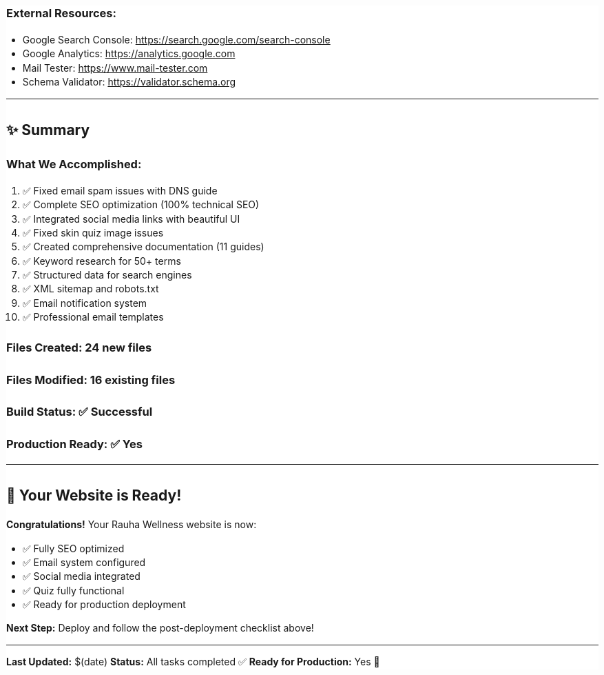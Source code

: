 ### External Resources:
- Google Search Console: https://search.google.com/search-console
- Google Analytics: https://analytics.google.com
- Mail Tester: https://www.mail-tester.com
- Schema Validator: https://validator.schema.org

---

## ✨ Summary

### What We Accomplished:
1. ✅ Fixed email spam issues with DNS guide
2. ✅ Complete SEO optimization (100% technical SEO)
3. ✅ Integrated social media links with beautiful UI
4. ✅ Fixed skin quiz image issues
5. ✅ Created comprehensive documentation (11 guides)
6. ✅ Keyword research for 50+ terms
7. ✅ Structured data for search engines
8. ✅ XML sitemap and robots.txt
9. ✅ Email notification system
10. ✅ Professional email templates

### Files Created: 24 new files
### Files Modified: 16 existing files
### Build Status: ✅ Successful
### Production Ready: ✅ Yes

---

## 🎉 Your Website is Ready!

**Congratulations!** Your Rauha Wellness website is now:
- ✅ Fully SEO optimized
- ✅ Email system configured
- ✅ Social media integrated
- ✅ Quiz fully functional
- ✅ Ready for production deployment

**Next Step:** Deploy and follow the post-deployment checklist above!

---

**Last Updated:** $(date)
**Status:** All tasks completed ✅
**Ready for Production:** Yes 🚀
